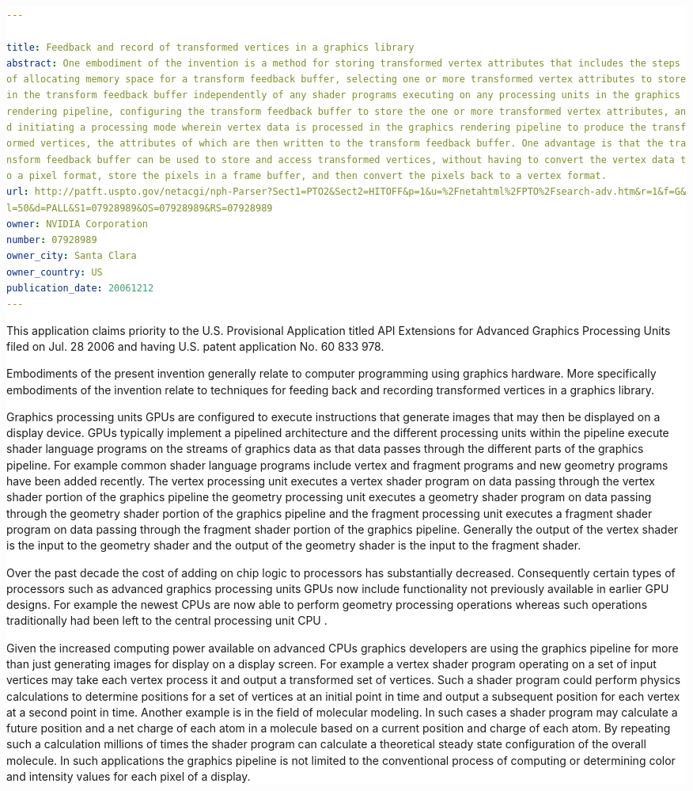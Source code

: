 ```yaml
---

title: Feedback and record of transformed vertices in a graphics library
abstract: One embodiment of the invention is a method for storing transformed vertex attributes that includes the steps of allocating memory space for a transform feedback buffer, selecting one or more transformed vertex attributes to store in the transform feedback buffer independently of any shader programs executing on any processing units in the graphics rendering pipeline, configuring the transform feedback buffer to store the one or more transformed vertex attributes, and initiating a processing mode wherein vertex data is processed in the graphics rendering pipeline to produce the transformed vertices, the attributes of which are then written to the transform feedback buffer. One advantage is that the transform feedback buffer can be used to store and access transformed vertices, without having to convert the vertex data to a pixel format, store the pixels in a frame buffer, and then convert the pixels back to a vertex format.
url: http://patft.uspto.gov/netacgi/nph-Parser?Sect1=PTO2&Sect2=HITOFF&p=1&u=%2Fnetahtml%2FPTO%2Fsearch-adv.htm&r=1&f=G&l=50&d=PALL&S1=07928989&OS=07928989&RS=07928989
owner: NVIDIA Corporation
number: 07928989
owner_city: Santa Clara
owner_country: US
publication_date: 20061212
---
```

This application claims priority to the U.S. Provisional Application titled API Extensions for Advanced Graphics Processing Units filed on Jul. 28 2006 and having U.S. patent application No. 60 833 978.

Embodiments of the present invention generally relate to computer programming using graphics hardware. More specifically embodiments of the invention relate to techniques for feeding back and recording transformed vertices in a graphics library.

Graphics processing units GPUs are configured to execute instructions that generate images that may then be displayed on a display device. GPUs typically implement a pipelined architecture and the different processing units within the pipeline execute shader language programs on the streams of graphics data as that data passes through the different parts of the graphics pipeline. For example common shader language programs include vertex and fragment programs and new geometry programs have been added recently. The vertex processing unit executes a vertex shader program on data passing through the vertex shader portion of the graphics pipeline the geometry processing unit executes a geometry shader program on data passing through the geometry shader portion of the graphics pipeline and the fragment processing unit executes a fragment shader program on data passing through the fragment shader portion of the graphics pipeline. Generally the output of the vertex shader is the input to the geometry shader and the output of the geometry shader is the input to the fragment shader.

Over the past decade the cost of adding on chip logic to processors has substantially decreased. Consequently certain types of processors such as advanced graphics processing units GPUs now include functionality not previously available in earlier GPU designs. For example the newest CPUs are now able to perform geometry processing operations whereas such operations traditionally had been left to the central processing unit CPU .

Given the increased computing power available on advanced CPUs graphics developers are using the graphics pipeline for more than just generating images for display on a display screen. For example a vertex shader program operating on a set of input vertices may take each vertex process it and output a transformed set of vertices. Such a shader program could perform physics calculations to determine positions for a set of vertices at an initial point in time and output a subsequent position for each vertex at a second point in time. Another example is in the field of molecular modeling. In such cases a shader program may calculate a future position and a net charge of each atom in a molecule based on a current position and charge of each atom. By repeating such a calculation millions of times the shader program can calculate a theoretical steady state configuration of the overall molecule. In such applications the graphics pipeline is not limited to the conventional process of computing or determining color and intensity values for each pixel of a display.
